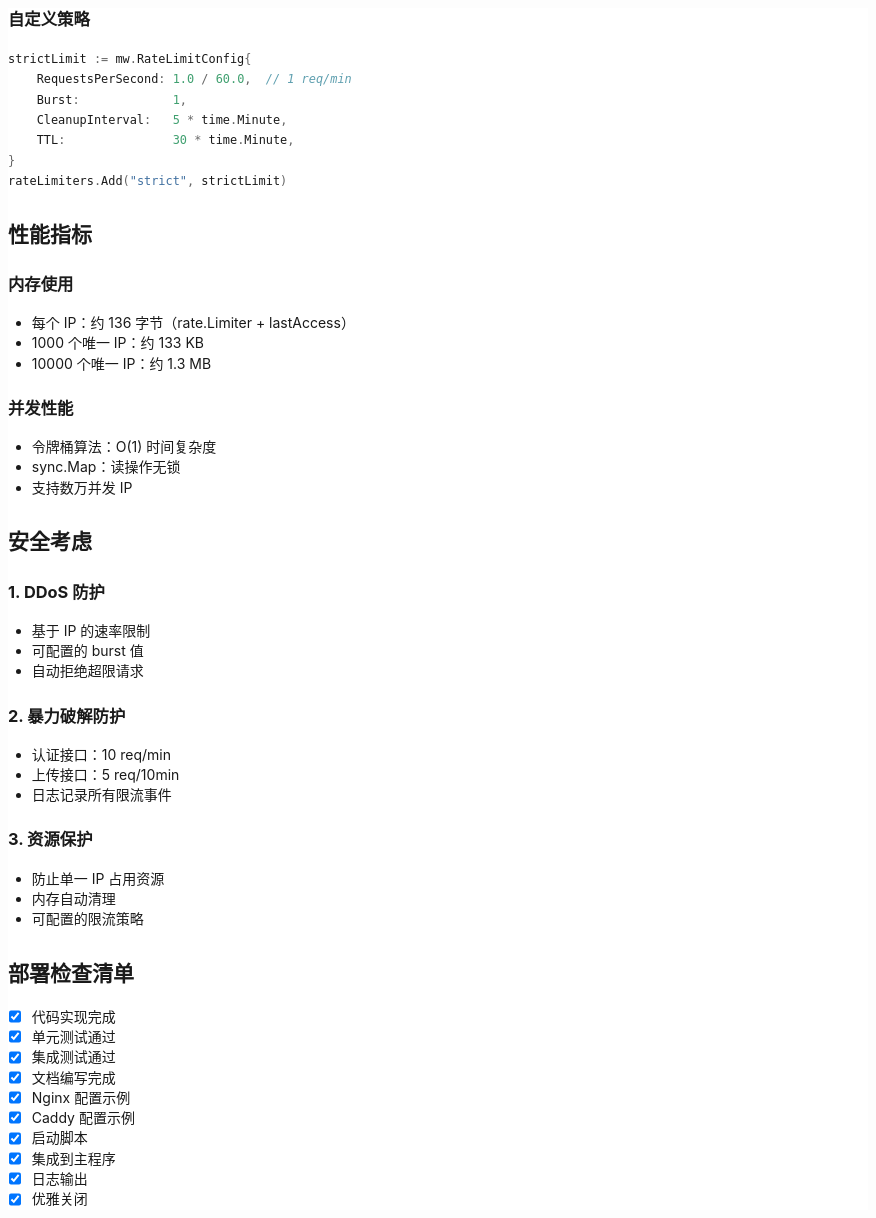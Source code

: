 ### 自定义策略
```go
strictLimit := mw.RateLimitConfig{
    RequestsPerSecond: 1.0 / 60.0,  // 1 req/min
    Burst:             1,
    CleanupInterval:   5 * time.Minute,
    TTL:               30 * time.Minute,
}
rateLimiters.Add("strict", strictLimit)
```

## 性能指标

### 内存使用
- 每个 IP：约 136 字节（rate.Limiter + lastAccess）
- 1000 个唯一 IP：约 133 KB
- 10000 个唯一 IP：约 1.3 MB

### 并发性能
- 令牌桶算法：O(1) 时间复杂度
- sync.Map：读操作无锁
- 支持数万并发 IP

## 安全考虑

### 1. DDoS 防护
- 基于 IP 的速率限制
- 可配置的 burst 值
- 自动拒绝超限请求

### 2. 暴力破解防护
- 认证接口：10 req/min
- 上传接口：5 req/10min
- 日志记录所有限流事件

### 3. 资源保护
- 防止单一 IP 占用资源
- 内存自动清理
- 可配置的限流策略

## 部署检查清单

- [x] 代码实现完成
- [x] 单元测试通过
- [x] 集成测试通过
- [x] 文档编写完成
- [x] Nginx 配置示例
- [x] Caddy 配置示例
- [x] 启动脚本
- [x] 集成到主程序
- [x] 日志输出
- [x] 优雅关闭
